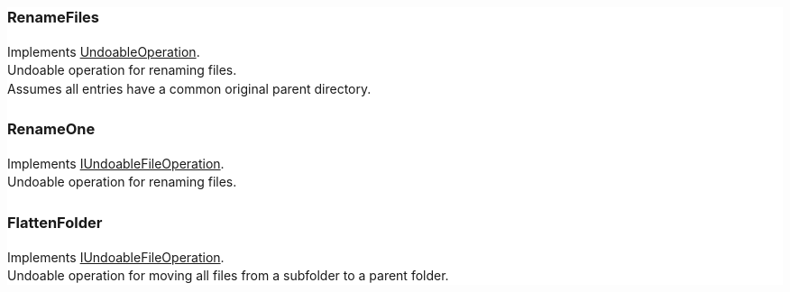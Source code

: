 ### RenameFiles
Implements [UndoableOperation](#undoableoperation).
<br>
Undoable operation for renaming files.
<br>
Assumes all entries have a common original parent directory.

### RenameOne
Implements [IUndoableFileOperation](#iundoablefileoperation).
<br>
Undoable operation for renaming files.

### FlattenFolder
Implements [IUndoableFileOperation](#iundoablefileoperation).
<br>
Undoable operation for moving all files from a subfolder to a parent folder.
